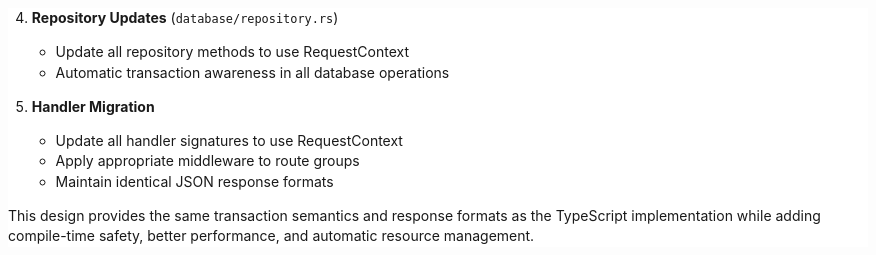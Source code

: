 4. **Repository Updates** (`database/repository.rs`)
   - Update all repository methods to use RequestContext
   - Automatic transaction awareness in all database operations

5. **Handler Migration**
   - Update all handler signatures to use RequestContext
   - Apply appropriate middleware to route groups
   - Maintain identical JSON response formats

This design provides the same transaction semantics and response formats as the TypeScript implementation while adding compile-time safety, better performance, and automatic resource management.